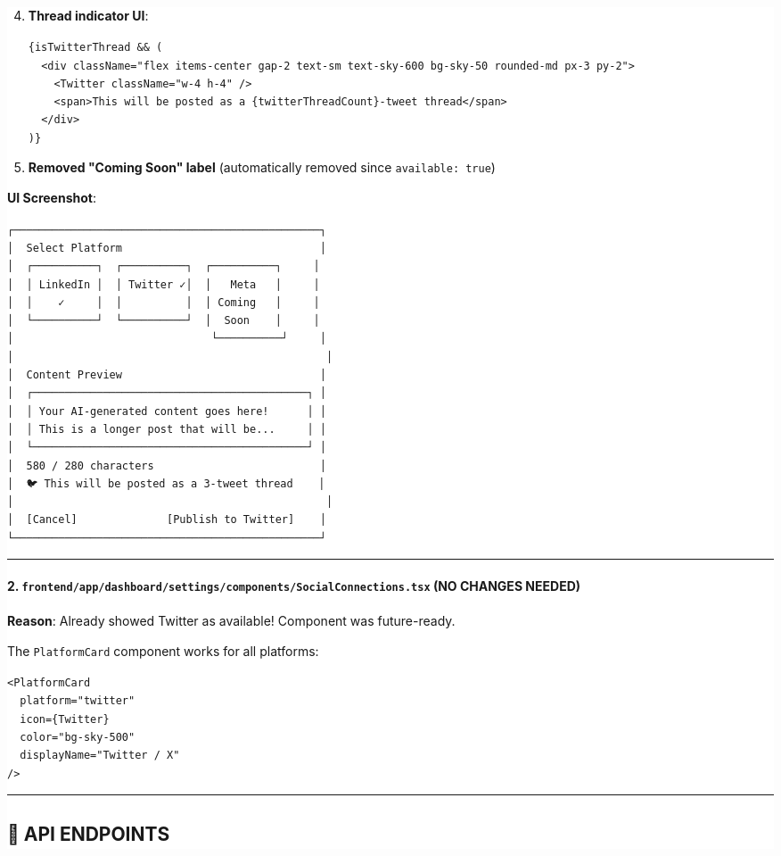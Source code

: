 4. **Thread indicator UI**:
   ```tsx
   {isTwitterThread && (
     <div className="flex items-center gap-2 text-sm text-sky-600 bg-sky-50 rounded-md px-3 py-2">
       <Twitter className="w-4 h-4" />
       <span>This will be posted as a {twitterThreadCount}-tweet thread</span>
     </div>
   )}
   ```

5. **Removed "Coming Soon" label** (automatically removed since `available: true`)

**UI Screenshot**:
```
┌────────────────────────────────────────────────┐
│  Select Platform                               │
│  ┌──────────┐  ┌──────────┐  ┌──────────┐     │
│  │ LinkedIn │  │ Twitter ✓│  │   Meta   │     │
│  │    ✓     │  │          │  │ Coming   │     │
│  └──────────┘  └──────────┘  │  Soon    │     │
│                               └──────────┘     │
│                                                 │
│  Content Preview                               │
│  ┌───────────────────────────────────────────┐ │
│  │ Your AI-generated content goes here!      │ │
│  │ This is a longer post that will be...     │ │
│  └───────────────────────────────────────────┘ │
│  580 / 280 characters                          │
│  🐦 This will be posted as a 3-tweet thread    │
│                                                 │
│  [Cancel]              [Publish to Twitter]    │
└────────────────────────────────────────────────┘
```

---

#### 2. `frontend/app/dashboard/settings/components/SocialConnections.tsx` (NO CHANGES NEEDED)

**Reason**: Already showed Twitter as available! Component was future-ready.

The `PlatformCard` component works for all platforms:
```tsx
<PlatformCard
  platform="twitter"
  icon={Twitter}
  color="bg-sky-500"
  displayName="Twitter / X"
/>
```

---

## 🔌 API ENDPOINTS
